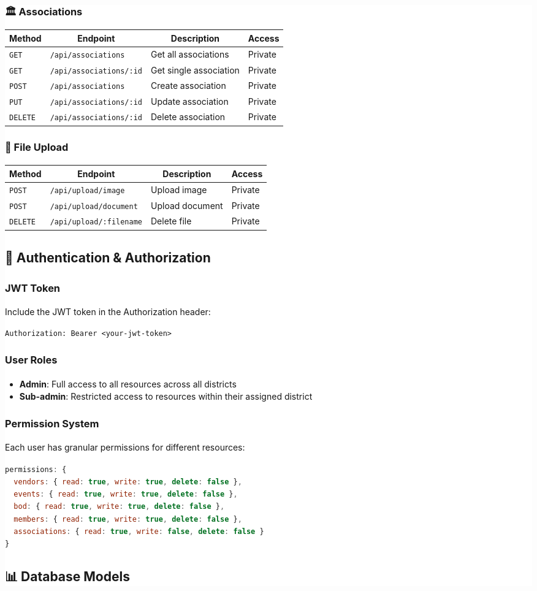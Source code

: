 ### 🏛️ Associations

| Method | Endpoint | Description | Access |
|--------|----------|-------------|---------|
| `GET` | `/api/associations` | Get all associations | Private |
| `GET` | `/api/associations/:id` | Get single association | Private |
| `POST` | `/api/associations` | Create association | Private |
| `PUT` | `/api/associations/:id` | Update association | Private |
| `DELETE` | `/api/associations/:id` | Delete association | Private |

### 📁 File Upload

| Method | Endpoint | Description | Access |
|--------|----------|-------------|---------|
| `POST` | `/api/upload/image` | Upload image | Private |
| `POST` | `/api/upload/document` | Upload document | Private |
| `DELETE` | `/api/upload/:filename` | Delete file | Private |

## 🔐 Authentication & Authorization

### JWT Token

Include the JWT token in the Authorization header:

```
Authorization: Bearer <your-jwt-token>
```

### User Roles

- **Admin**: Full access to all resources across all districts
- **Sub-admin**: Restricted access to resources within their assigned district

### Permission System

Each user has granular permissions for different resources:

```javascript
permissions: {
  vendors: { read: true, write: true, delete: false },
  events: { read: true, write: true, delete: false },
  bod: { read: true, write: true, delete: false },
  members: { read: true, write: true, delete: false },
  associations: { read: true, write: false, delete: false }
}
```

## 📊 Database Models
